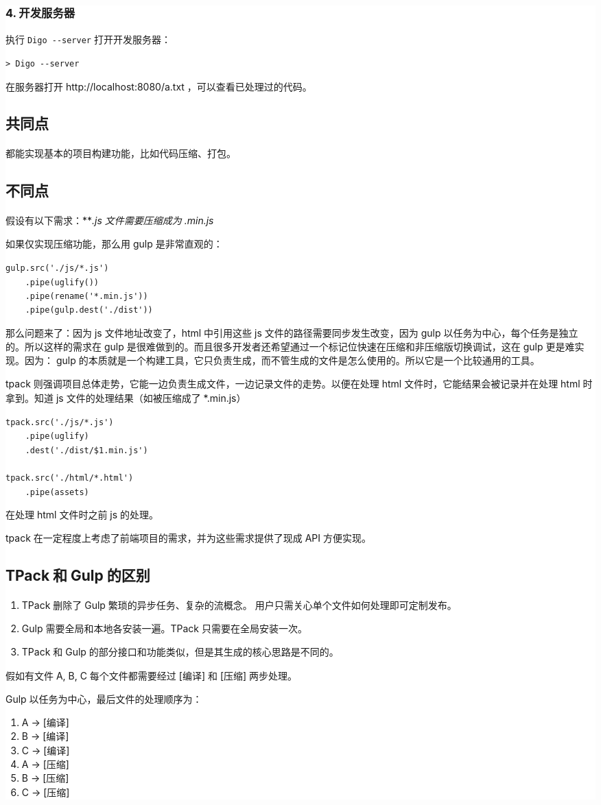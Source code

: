 
### 4. 开发服务器

执行 `Digo --server` 打开开发服务器：

```
> Digo --server
```

在服务器打开 http://localhost:8080/a.txt ，可以查看已处理过的代码。

[appveyor-url]: https://ci.appveyor.com/project/sokra/digo/branch/master
[appveyor-image]: https://ci.appveyor.com/api/projects/status/github/digojs/digo?svg=true
[david-url]: https://david-dm.org/digojs/digo
[david-image]: https://img.shields.io/david/digojs/digo.svg
[david-dev-url]: https://david-dm.org/digojs/digo#info=devDependencies
[david-dev-image]: https://david-dm.org/digojs/digo/dev-status.svg
[david-peer-url]: https://david-dm.org/digojs/digo#info=peerDependencies
[david-peer-image]: https://david-dm.org/digojs/digo/peer-status.svg
[nodei-image]: https://nodei.co/npm/digo.png?downloads=true&downloadRank=true&stars=true
[nodei-url]: https://www.npmjs.com/package/digo
[donate-url]: http://sokra.github.io/
[donate-image]: https://img.shields.io/badge/donate-sokra-brightgreen.svg
[gratipay-url]: https://gratipay.com/digo/
[gratipay-image]: https://img.shields.io/gratipay/digo.svg
[badginator-image]: https://badginator.herokuapp.com/digojs/digo.svg
[badginator-url]: https://github.com/defunctzombie/badginator

## 共同点
都能实现基本的项目构建功能，比如代码压缩、打包。

## 不同点
假设有以下需求：***.js 文件需要压缩成为 *.min.js**

如果仅实现压缩功能，那么用 gulp 是非常直观的：

	gulp.src('./js/*.js')
		.pipe(uglify())
		.pipe(rename('*.min.js'))
		.pipe(gulp.dest('./dist'))
		
那么问题来了：因为 js 文件地址改变了，html 中引用这些 js 文件的路径需要同步发生改变，因为 gulp 以任务为中心，每个任务是独立的。所以这样的需求在 gulp 是很难做到的。而且很多开发者还希望通过一个标记位快速在压缩和非压缩版切换调试，这在 gulp 更是难实现。因为：
gulp 的本质就是一个构建工具，它只负责生成，而不管生成的文件是怎么使用的。所以它是一个比较通用的工具。


tpack 则强调项目总体走势，它能一边负责生成文件，一边记录文件的走势。以便在处理 html 文件时，它能结果会被记录并在处理 html 时拿到。知道 js 文件的处理结果（如被压缩成了 *.min.js）

	tpack.src('./js/*.js')
		.pipe(uglify)
		.dest('./dist/$1.min.js')
	
	tpack.src('./html/*.html')
		.pipe(assets)
		
在处理 html 文件时之前 js 的处理。

tpack 在一定程度上考虑了前端项目的需求，并为这些需求提供了现成 API 方便实现。

TPack 和 Gulp 的区别
--------------------------------------------------------
1. TPack 删除了 Gulp 繁琐的异步任务、复杂的流概念。
用户只需关心单个文件如何处理即可定制发布。

2. Gulp 需要全局和本地各安装一遍。TPack 只需要在全局安装一次。

3. TPack 和 Gulp 的部分接口和功能类似，但是其生成的核心思路是不同的。

假如有文件 A, B, C 每个文件都需要经过 [编译] 和 [压缩] 两步处理。

Gulp 以任务为中心，最后文件的处理顺序为：

1. A -> [编译]
2. B -> [编译]
3. C -> [编译]
4. A -> [压缩]
5. B -> [压缩]
6. C -> [压缩]
